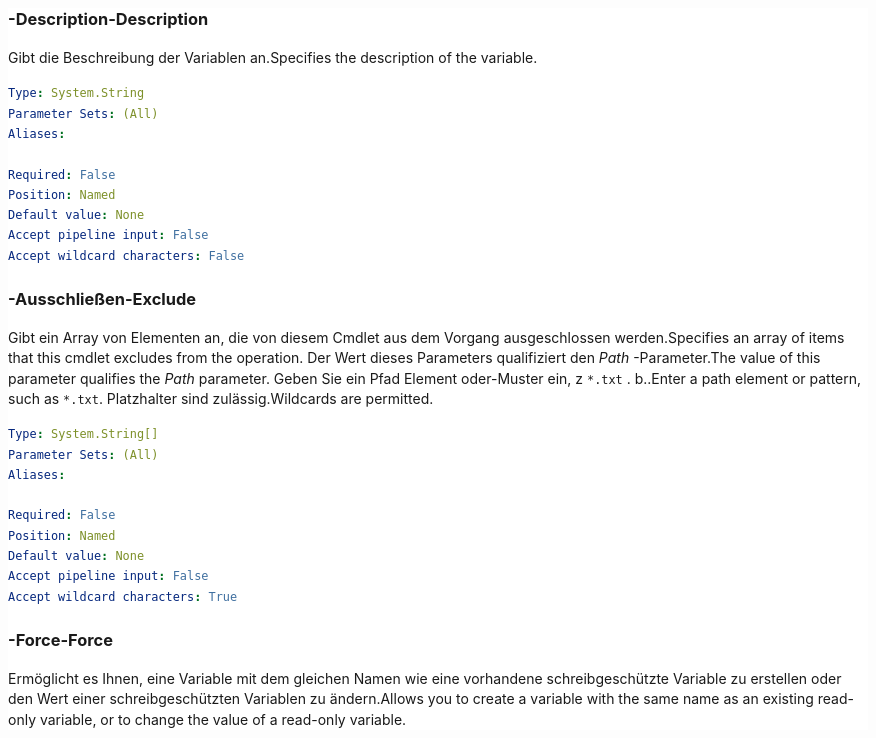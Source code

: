 ### <span data-ttu-id="d23b4-126">-Description</span><span class="sxs-lookup"><span data-stu-id="d23b4-126">-Description</span></span>

<span data-ttu-id="d23b4-127">Gibt die Beschreibung der Variablen an.</span><span class="sxs-lookup"><span data-stu-id="d23b4-127">Specifies the description of the variable.</span></span>

```yaml
Type: System.String
Parameter Sets: (All)
Aliases:

Required: False
Position: Named
Default value: None
Accept pipeline input: False
Accept wildcard characters: False
```

### <span data-ttu-id="d23b4-128">-Ausschließen</span><span class="sxs-lookup"><span data-stu-id="d23b4-128">-Exclude</span></span>

<span data-ttu-id="d23b4-129">Gibt ein Array von Elementen an, die von diesem Cmdlet aus dem Vorgang ausgeschlossen werden.</span><span class="sxs-lookup"><span data-stu-id="d23b4-129">Specifies an array of items that this cmdlet excludes from the operation.</span></span>
<span data-ttu-id="d23b4-130">Der Wert dieses Parameters qualifiziert den *Path* -Parameter.</span><span class="sxs-lookup"><span data-stu-id="d23b4-130">The value of this parameter qualifies the *Path* parameter.</span></span>
<span data-ttu-id="d23b4-131">Geben Sie ein Pfad Element oder-Muster ein, z `*.txt` . b..</span><span class="sxs-lookup"><span data-stu-id="d23b4-131">Enter a path element or pattern, such as `*.txt`.</span></span>
<span data-ttu-id="d23b4-132">Platzhalter sind zulässig.</span><span class="sxs-lookup"><span data-stu-id="d23b4-132">Wildcards are permitted.</span></span>

```yaml
Type: System.String[]
Parameter Sets: (All)
Aliases:

Required: False
Position: Named
Default value: None
Accept pipeline input: False
Accept wildcard characters: True
```

### <span data-ttu-id="d23b4-133">-Force</span><span class="sxs-lookup"><span data-stu-id="d23b4-133">-Force</span></span>

<span data-ttu-id="d23b4-134">Ermöglicht es Ihnen, eine Variable mit dem gleichen Namen wie eine vorhandene schreibgeschützte Variable zu erstellen oder den Wert einer schreibgeschützten Variablen zu ändern.</span><span class="sxs-lookup"><span data-stu-id="d23b4-134">Allows you to create a variable with the same name as an existing read-only variable, or to change the value of a read-only variable.</span></span>
